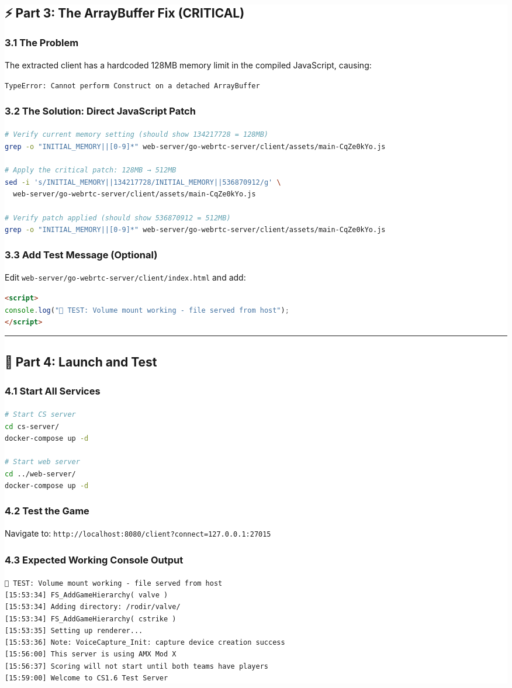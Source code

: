 
## ⚡ Part 3: The ArrayBuffer Fix (CRITICAL)

### 3.1 The Problem
The extracted client has a hardcoded 128MB memory limit in the compiled JavaScript, causing:
```
TypeError: Cannot perform Construct on a detached ArrayBuffer
```

### 3.2 The Solution: Direct JavaScript Patch
```bash
# Verify current memory setting (should show 134217728 = 128MB)
grep -o "INITIAL_MEMORY||[0-9]*" web-server/go-webrtc-server/client/assets/main-CqZe0kYo.js

# Apply the critical patch: 128MB → 512MB
sed -i 's/INITIAL_MEMORY||134217728/INITIAL_MEMORY||536870912/g' \
  web-server/go-webrtc-server/client/assets/main-CqZe0kYo.js

# Verify patch applied (should show 536870912 = 512MB)
grep -o "INITIAL_MEMORY||[0-9]*" web-server/go-webrtc-server/client/assets/main-CqZe0kYo.js
```

### 3.3 Add Test Message (Optional)
Edit `web-server/go-webrtc-server/client/index.html` and add:
```html
<script>
console.log("🧪 TEST: Volume mount working - file served from host");
</script>
```

---

## 🚀 Part 4: Launch and Test

### 4.1 Start All Services
```bash
# Start CS server
cd cs-server/
docker-compose up -d

# Start web server  
cd ../web-server/
docker-compose up -d
```

### 4.2 Test the Game
Navigate to: `http://localhost:8080/client?connect=127.0.0.1:27015`

### 4.3 Expected Working Console Output
```
🧪 TEST: Volume mount working - file served from host
[15:53:34] FS_AddGameHierarchy( valve )
[15:53:34] Adding directory: /rodir/valve/
[15:53:34] FS_AddGameHierarchy( cstrike )
[15:53:35] Setting up renderer...
[15:53:36] Note: VoiceCapture_Init: capture device creation success
[15:56:00] This server is using AMX Mod X
[15:56:37] Scoring will not start until both teams have players
[15:59:00] Welcome to CS1.6 Test Server
```
